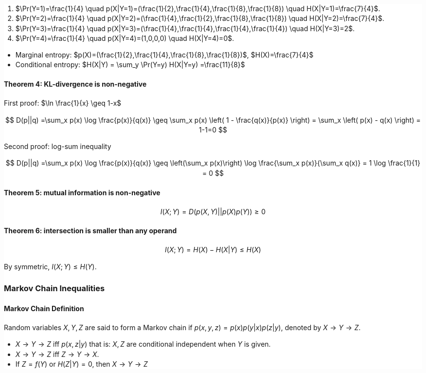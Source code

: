 1. $\Pr(Y=1)=\frac{1}{4} \quad   p(X|Y=1)=(\frac{1}{2},\frac{1}{4},\frac{1}{8},\frac{1}{8}) \quad   H(X|Y=1)=\frac{7}{4}$.
2. $\Pr(Y=2)=\frac{1}{4} \quad   p(X|Y=2)=(\frac{1}{4},\frac{1}{2},\frac{1}{8},\frac{1}{8}) \quad   H(X|Y=2)=\frac{7}{4}$.
3. $\Pr(Y=3)=\frac{1}{4} \quad   p(X|Y=3)=(\frac{1}{4},\frac{1}{4},\frac{1}{4},\frac{1}{4}) \quad   H(X|Y=3)=2$.
4. $\Pr(Y=4)=\frac{1}{4} \quad   p(X|Y=4)=(1,0,0,0) \quad   H(X|Y=4)=0$.

- Marginal entropy: $p(X)=(\frac{1}{2},\frac{1}{4},\frac{1}{8},\frac{1}{8})$, $H(X)=\frac{7}{4}$
- Conditional entropy: $H(X|Y) = \sum_y \Pr(Y=y) H(X|Y=y) =\frac{11}{8}$

#### Theorem 4: KL-divergence is non-negative

First proof: $\ln \frac{1}{x} \geq 1-x$

$$
D(p||q)
=\sum_x p(x) \log \frac{p(x)}{q(x)}
\geq \sum_x p(x) \left( 1 - \frac{q(x)}{p(x)} \right)
= \sum_x \left( p(x) - q(x) \right)
= 1-1=0
$$

Second proof: log-sum inequality

$$
D(p||q)
=\sum_x p(x) \log \frac{p(x)}{q(x)}
\geq \left(\sum_x p(x)\right) \log \frac{\sum_x p(x)}{\sum_x q(x)}
= 1 \log \frac{1}{1} = 0
$$

#### Theorem 5: mutual information is non-negative

$$
I(X;Y) = D(p(X,Y) || p(X)p(Y)) \geq 0
$$

#### Theorem 6: intersection is smaller than any operand

$$
I(X;Y) = H(X) - H(X|Y) \leq H(X)
$$

By symmetric, $I(X;Y)\leq H(Y)$.

### Markov Chain Inequalities

#### Markov Chain Definition

Random variables $X,Y,Z$ are said to form a Markov chain if $p(x,y,z)=p(x)p(y|x)p(z|y)$,
denoted by $X\to Y\to Z$.

- $X\to Y\to Z$ iff $p(x,z|y)$ that is: $X,Z$ are conditional independent when $Y$ is given.
- $X\to Y\to Z$ iff $Z\to Y\to X$.
- If $Z=f(Y)$ or $H(Z|Y)=0$, then $X\to Y\to Z$

